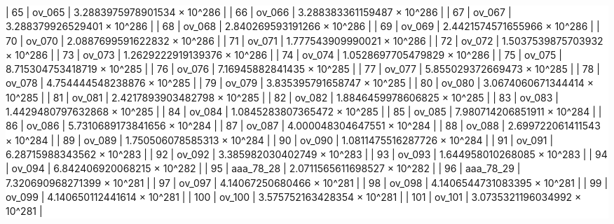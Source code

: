 | 65 | ov_065 | 3.2883975978901534 × 10^286 |
| 66 | ov_066 | 3.288383361159487 × 10^286 |
| 67 | ov_067 | 3.288379926529401 × 10^286 |
| 68 | ov_068 | 2.840269593191266 × 10^286 |
| 69 | ov_069 | 2.4421574571655966 × 10^286 |
| 70 | ov_070 | 2.0887699591622832 × 10^286 |
| 71 | ov_071 | 1.777543909990021 × 10^286 |
| 72 | ov_072 | 1.5037539875703932 × 10^286 |
| 73 | ov_073 | 1.2629222919139376 × 10^286 |
| 74 | ov_074 | 1.0528697705479829 × 10^286 |
| 75 | ov_075 | 8.715304753418719 × 10^285 |
| 76 | ov_076 | 7.16945882841435 × 10^285 |
| 77 | ov_077 | 5.855029372669473 × 10^285 |
| 78 | ov_078 | 4.754444548238876 × 10^285 |
| 79 | ov_079 | 3.835395791658747 × 10^285 |
| 80 | ov_080 | 3.0674060671344414 × 10^285 |
| 81 | ov_081 | 2.4217893903482798 × 10^285 |
| 82 | ov_082 | 1.8846459978606825 × 10^285 |
| 83 | ov_083 | 1.4429480797632868 × 10^285 |
| 84 | ov_084 | 1.0845283807365472 × 10^285 |
| 85 | ov_085 | 7.980714206851911 × 10^284 |
| 86 | ov_086 | 5.7310689173841656 × 10^284 |
| 87 | ov_087 | 4.000048304647551 × 10^284 |
| 88 | ov_088 | 2.699722061411543 × 10^284 |
| 89 | ov_089 | 1.750506078585313 × 10^284 |
| 90 | ov_090 | 1.0811475516287726 × 10^284 |
| 91 | ov_091 | 6.28715988343562 × 10^283 |
| 92 | ov_092 | 3.385982030402749 × 10^283 |
| 93 | ov_093 | 1.644958010268085 × 10^283 |
| 94 | ov_094 | 6.842406920068215 × 10^282 |
| 95 | aaa_78_28 | 2.0711565611698527 × 10^282 |
| 96 | aaa_78_29 | 7.320690968271399 × 10^281 |
| 97 | ov_097 | 4.14067250680466 × 10^281 |
| 98 | ov_098 | 4.1406544731083395 × 10^281 |
| 99 | ov_099 | 4.140650112441614 × 10^281 |
| 100 | ov_100 | 3.575752163428354 × 10^281 |
| 101 | ov_101 | 3.0735321196034992 × 10^281 |